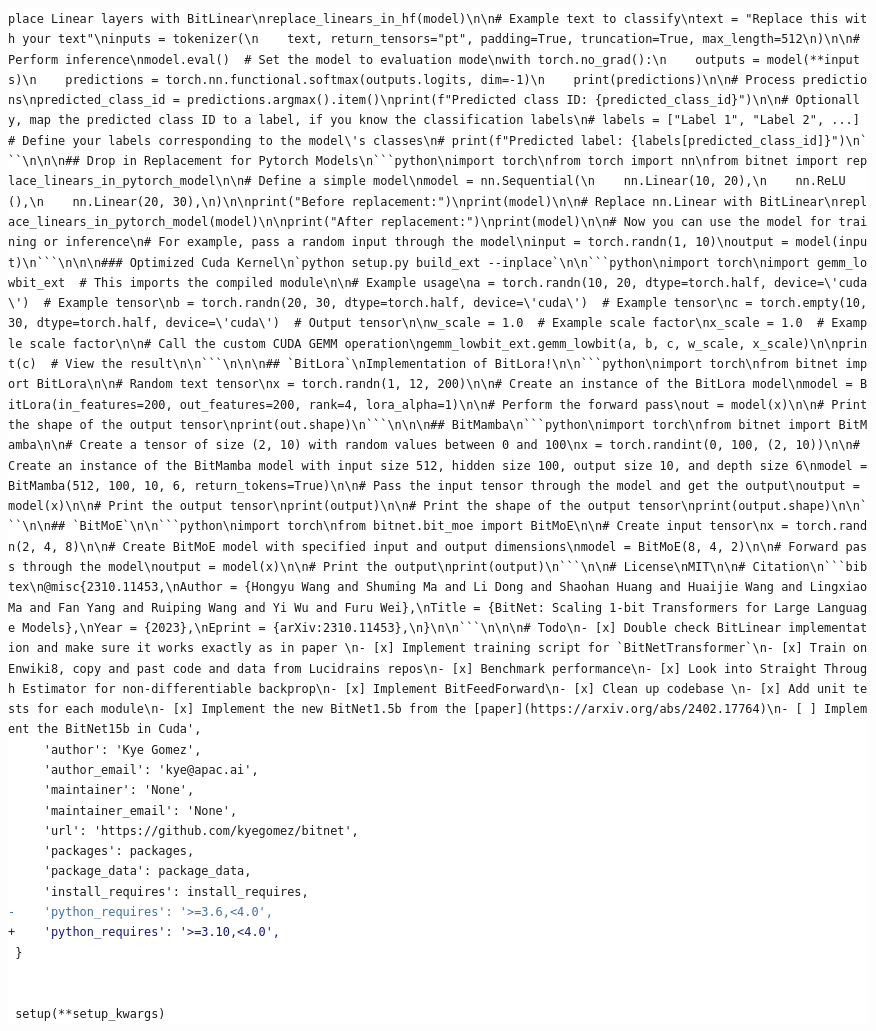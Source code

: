 ```diff
place Linear layers with BitLinear\nreplace_linears_in_hf(model)\n\n# Example text to classify\ntext = "Replace this with your text"\ninputs = tokenizer(\n    text, return_tensors="pt", padding=True, truncation=True, max_length=512\n)\n\n# Perform inference\nmodel.eval()  # Set the model to evaluation mode\nwith torch.no_grad():\n    outputs = model(**inputs)\n    predictions = torch.nn.functional.softmax(outputs.logits, dim=-1)\n    print(predictions)\n\n# Process predictions\npredicted_class_id = predictions.argmax().item()\nprint(f"Predicted class ID: {predicted_class_id}")\n\n# Optionally, map the predicted class ID to a label, if you know the classification labels\n# labels = ["Label 1", "Label 2", ...]  # Define your labels corresponding to the model\'s classes\n# print(f"Predicted label: {labels[predicted_class_id]}")\n```\n\n\n## Drop in Replacement for Pytorch Models\n```python\nimport torch\nfrom torch import nn\nfrom bitnet import replace_linears_in_pytorch_model\n\n# Define a simple model\nmodel = nn.Sequential(\n    nn.Linear(10, 20),\n    nn.ReLU(),\n    nn.Linear(20, 30),\n)\n\nprint("Before replacement:")\nprint(model)\n\n# Replace nn.Linear with BitLinear\nreplace_linears_in_pytorch_model(model)\n\nprint("After replacement:")\nprint(model)\n\n# Now you can use the model for training or inference\n# For example, pass a random input through the model\ninput = torch.randn(1, 10)\noutput = model(input)\n```\n\n\n### Optimized Cuda Kernel\n`python setup.py build_ext --inplace`\n\n```python\nimport torch\nimport gemm_lowbit_ext  # This imports the compiled module\n\n# Example usage\na = torch.randn(10, 20, dtype=torch.half, device=\'cuda\')  # Example tensor\nb = torch.randn(20, 30, dtype=torch.half, device=\'cuda\')  # Example tensor\nc = torch.empty(10, 30, dtype=torch.half, device=\'cuda\')  # Output tensor\n\nw_scale = 1.0  # Example scale factor\nx_scale = 1.0  # Example scale factor\n\n# Call the custom CUDA GEMM operation\ngemm_lowbit_ext.gemm_lowbit(a, b, c, w_scale, x_scale)\n\nprint(c)  # View the result\n\n```\n\n\n## `BitLora`\nImplementation of BitLora!\n\n```python\nimport torch\nfrom bitnet import BitLora\n\n# Random text tensor\nx = torch.randn(1, 12, 200)\n\n# Create an instance of the BitLora model\nmodel = BitLora(in_features=200, out_features=200, rank=4, lora_alpha=1)\n\n# Perform the forward pass\nout = model(x)\n\n# Print the shape of the output tensor\nprint(out.shape)\n```\n\n\n## BitMamba\n```python\nimport torch\nfrom bitnet import BitMamba\n\n# Create a tensor of size (2, 10) with random values between 0 and 100\nx = torch.randint(0, 100, (2, 10))\n\n# Create an instance of the BitMamba model with input size 512, hidden size 100, output size 10, and depth size 6\nmodel = BitMamba(512, 100, 10, 6, return_tokens=True)\n\n# Pass the input tensor through the model and get the output\noutput = model(x)\n\n# Print the output tensor\nprint(output)\n\n# Print the shape of the output tensor\nprint(output.shape)\n\n```\n\n## `BitMoE`\n\n```python\nimport torch\nfrom bitnet.bit_moe import BitMoE\n\n# Create input tensor\nx = torch.randn(2, 4, 8)\n\n# Create BitMoE model with specified input and output dimensions\nmodel = BitMoE(8, 4, 2)\n\n# Forward pass through the model\noutput = model(x)\n\n# Print the output\nprint(output)\n```\n\n# License\nMIT\n\n# Citation\n```bibtex\n@misc{2310.11453,\nAuthor = {Hongyu Wang and Shuming Ma and Li Dong and Shaohan Huang and Huaijie Wang and Lingxiao Ma and Fan Yang and Ruiping Wang and Yi Wu and Furu Wei},\nTitle = {BitNet: Scaling 1-bit Transformers for Large Language Models},\nYear = {2023},\nEprint = {arXiv:2310.11453},\n}\n\n```\n\n\n# Todo\n- [x] Double check BitLinear implementation and make sure it works exactly as in paper \n- [x] Implement training script for `BitNetTransformer`\n- [x] Train on Enwiki8, copy and past code and data from Lucidrains repos\n- [x] Benchmark performance\n- [x] Look into Straight Through Estimator for non-differentiable backprop\n- [x] Implement BitFeedForward\n- [x] Clean up codebase \n- [x] Add unit tests for each module\n- [x] Implement the new BitNet1.5b from the [paper](https://arxiv.org/abs/2402.17764)\n- [ ] Implement the BitNet15b in Cuda',
     'author': 'Kye Gomez',
     'author_email': 'kye@apac.ai',
     'maintainer': 'None',
     'maintainer_email': 'None',
     'url': 'https://github.com/kyegomez/bitnet',
     'packages': packages,
     'package_data': package_data,
     'install_requires': install_requires,
-    'python_requires': '>=3.6,<4.0',
+    'python_requires': '>=3.10,<4.0',
 }
 
 
 setup(**setup_kwargs)
```
